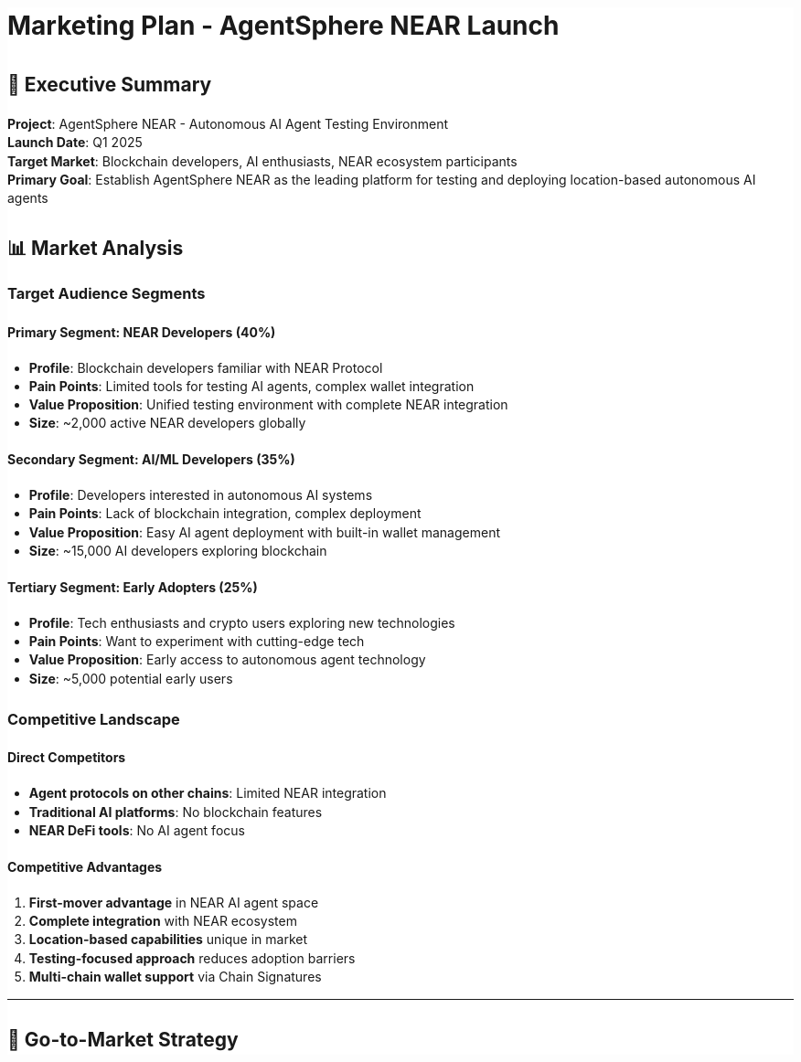 # Marketing Plan - AgentSphere NEAR Launch

## 🎯 Executive Summary

**Project**: AgentSphere NEAR - Autonomous AI Agent Testing Environment  
**Launch Date**: Q1 2025  
**Target Market**: Blockchain developers, AI enthusiasts, NEAR ecosystem participants  
**Primary Goal**: Establish AgentSphere NEAR as the leading platform for testing and deploying location-based autonomous AI agents

## 📊 Market Analysis

### Target Audience Segments

#### Primary Segment: NEAR Developers (40%)
- **Profile**: Blockchain developers familiar with NEAR Protocol
- **Pain Points**: Limited tools for testing AI agents, complex wallet integration
- **Value Proposition**: Unified testing environment with complete NEAR integration
- **Size**: ~2,000 active NEAR developers globally

#### Secondary Segment: AI/ML Developers (35%)
- **Profile**: Developers interested in autonomous AI systems
- **Pain Points**: Lack of blockchain integration, complex deployment
- **Value Proposition**: Easy AI agent deployment with built-in wallet management
- **Size**: ~15,000 AI developers exploring blockchain

#### Tertiary Segment: Early Adopters (25%)
- **Profile**: Tech enthusiasts and crypto users exploring new technologies
- **Pain Points**: Want to experiment with cutting-edge tech
- **Value Proposition**: Early access to autonomous agent technology
- **Size**: ~5,000 potential early users

### Competitive Landscape

#### Direct Competitors
- **Agent protocols on other chains**: Limited NEAR integration
- **Traditional AI platforms**: No blockchain features
- **NEAR DeFi tools**: No AI agent focus

#### Competitive Advantages
1. **First-mover advantage** in NEAR AI agent space
2. **Complete integration** with NEAR ecosystem
3. **Location-based capabilities** unique in market
4. **Testing-focused approach** reduces adoption barriers
5. **Multi-chain wallet support** via Chain Signatures

---

## 🚀 Go-to-Market Strategy

